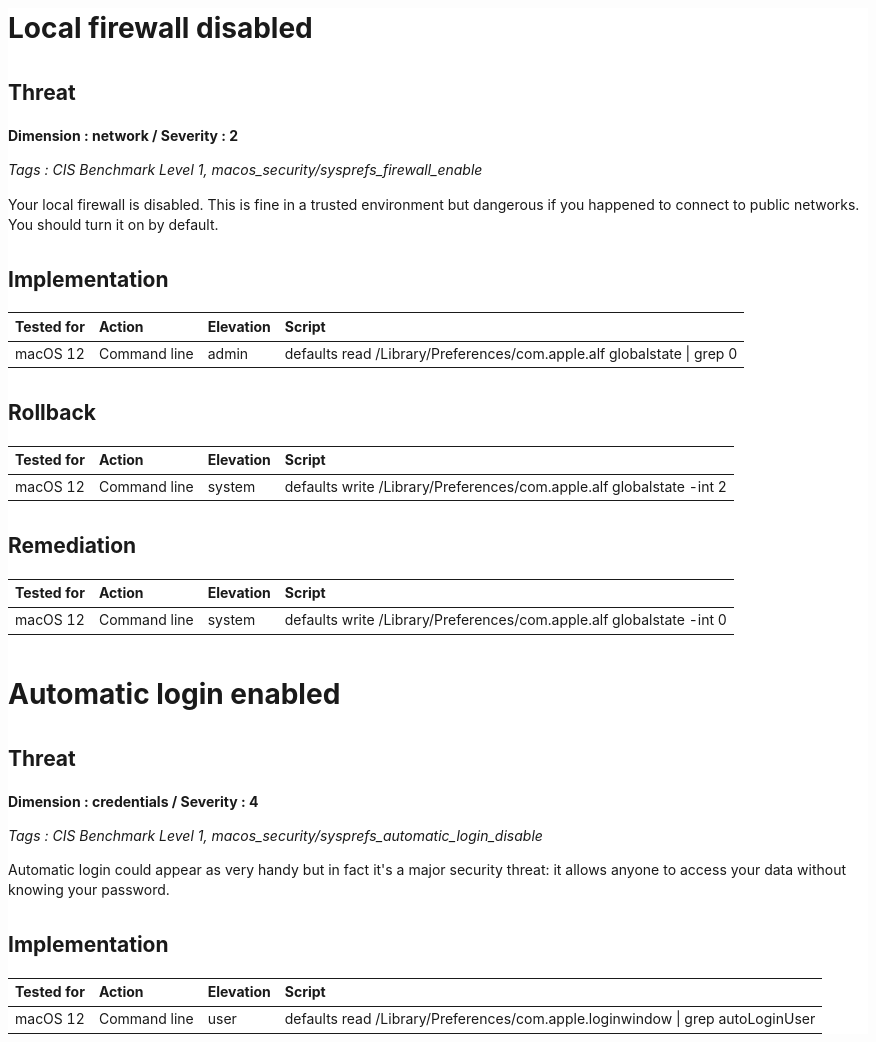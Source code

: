 # Local firewall disabled

## Threat


**Dimension : network / Severity : 2**

*Tags : CIS Benchmark Level 1, macos_security/sysprefs_firewall_enable*

Your local firewall is disabled. This is fine in a trusted environment but dangerous if you happened to connect to public networks. You should turn it on by default.
## Implementation
  

|Tested for|Action|Elevation|Script|
| :--- | :--- | :--- | :--- |
|macOS 12|Command line|admin|defaults read /Library/Preferences/com.apple.alf globalstate \| grep 0|

## Rollback
  

|Tested for|Action|Elevation|Script|
| :--- | :--- | :--- | :--- |
|macOS 12|Command line|system|defaults write /Library/Preferences/com.apple.alf globalstate -int 2|

## Remediation
  

|Tested for|Action|Elevation|Script|
| :--- | :--- | :--- | :--- |
|macOS 12|Command line|system|defaults write /Library/Preferences/com.apple.alf globalstate -int 0|

# Automatic login enabled

## Threat


**Dimension : credentials / Severity : 4**

*Tags : CIS Benchmark Level 1, macos_security/sysprefs_automatic_login_disable*

Automatic login could appear as very handy but in fact it's a major security threat: it allows anyone to access your data without knowing your password.
## Implementation
  

|Tested for|Action|Elevation|Script|
| :--- | :--- | :--- | :--- |
|macOS 12|Command line|user|defaults read /Library/Preferences/com.apple.loginwindow \| grep autoLoginUser|
